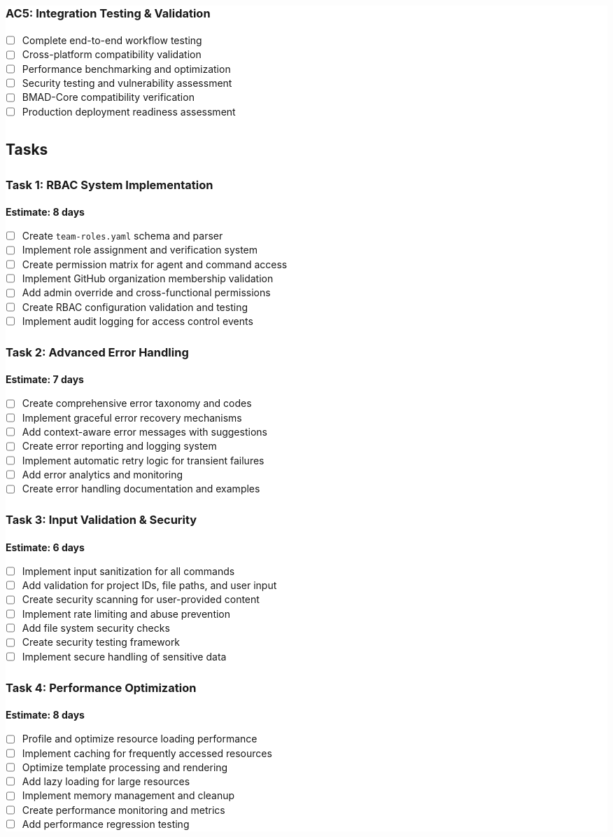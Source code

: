 ### AC5: Integration Testing & Validation
- [ ] Complete end-to-end workflow testing
- [ ] Cross-platform compatibility validation
- [ ] Performance benchmarking and optimization
- [ ] Security testing and vulnerability assessment
- [ ] BMAD-Core compatibility verification
- [ ] Production deployment readiness assessment

## Tasks

### Task 1: RBAC System Implementation
**Estimate: 8 days**
- [ ] Create `team-roles.yaml` schema and parser
- [ ] Implement role assignment and verification system
- [ ] Create permission matrix for agent and command access
- [ ] Implement GitHub organization membership validation
- [ ] Add admin override and cross-functional permissions
- [ ] Create RBAC configuration validation and testing
- [ ] Implement audit logging for access control events

### Task 2: Advanced Error Handling
**Estimate: 7 days**
- [ ] Create comprehensive error taxonomy and codes
- [ ] Implement graceful error recovery mechanisms
- [ ] Add context-aware error messages with suggestions
- [ ] Create error reporting and logging system
- [ ] Implement automatic retry logic for transient failures
- [ ] Add error analytics and monitoring
- [ ] Create error handling documentation and examples

### Task 3: Input Validation & Security
**Estimate: 6 days**
- [ ] Implement input sanitization for all commands
- [ ] Add validation for project IDs, file paths, and user input
- [ ] Create security scanning for user-provided content
- [ ] Implement rate limiting and abuse prevention
- [ ] Add file system security checks
- [ ] Create security testing framework
- [ ] Implement secure handling of sensitive data

### Task 4: Performance Optimization
**Estimate: 8 days**
- [ ] Profile and optimize resource loading performance
- [ ] Implement caching for frequently accessed resources
- [ ] Optimize template processing and rendering
- [ ] Add lazy loading for large resources
- [ ] Implement memory management and cleanup
- [ ] Create performance monitoring and metrics
- [ ] Add performance regression testing
